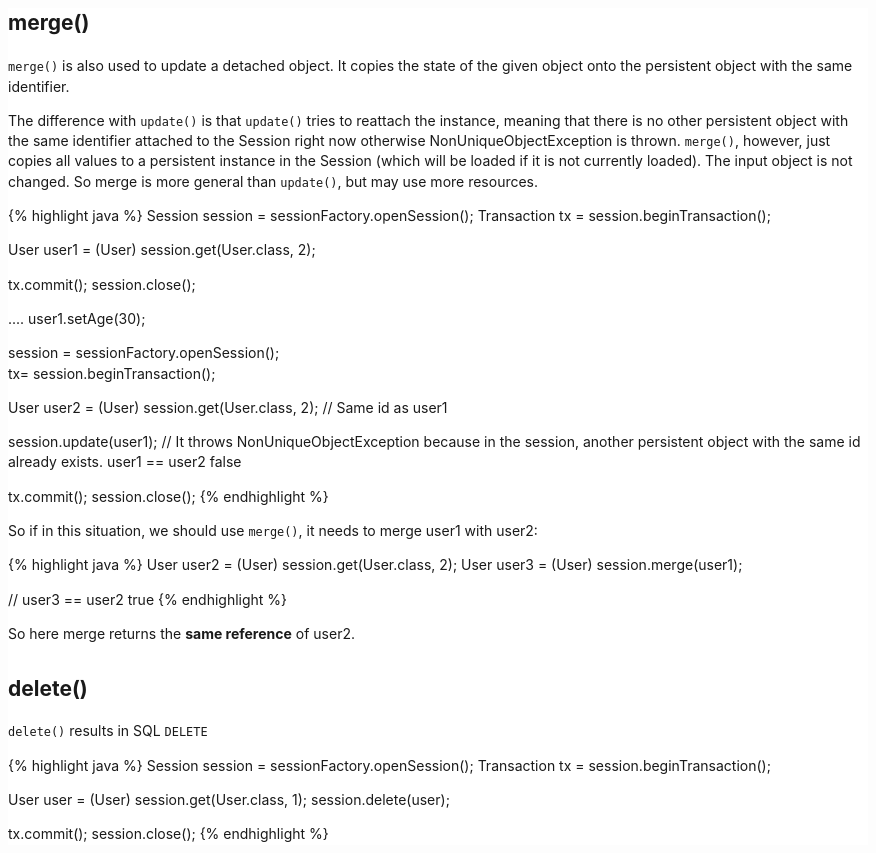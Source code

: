 ## merge()

`merge()` is also used to update a detached object. It copies the state of the given object onto the persistent object with the same identifier. 

The difference with `update()` is that `update()` tries to reattach the instance, meaning that there is no other persistent object with the same identifier attached to the Session right now otherwise NonUniqueObjectException is thrown. `merge()`, however, just copies all values to a persistent instance in the Session (which will be loaded if it is not currently loaded). The input object is not changed. So merge is more general than `update()`, but may use more resources.

{% highlight java %}
Session session = sessionFactory.openSession();
Transaction tx = session.beginTransaction();

User user1 = (User) session.get(User.class, 2);

tx.commit();
session.close();

....
user1.setAge(30);

session = sessionFactory.openSession();    
tx= session.beginTransaction(); 

User user2 = (User) session.get(User.class, 2); // Same id as user1

session.update(user1); // It throws NonUniqueObjectException because in the session, another persistent object with the same id already exists. user1 == user2 false

tx.commit();
session.close();
{% endhighlight %} 

So if in this situation, we should use `merge()`, it needs to merge user1 with user2:

{% highlight java %}
User user2 = (User) session.get(User.class, 2);
User user3 = (User) session.merge(user1);

// user3 == user2 true
{% endhighlight %} 

So here merge returns the **same reference** of user2.

## delete()

`delete()` results in SQL `DELETE`

{% highlight java %}
Session session = sessionFactory.openSession();
Transaction tx = session.beginTransaction();

User user = (User) session.get(User.class, 1);
session.delete(user);

tx.commit();
session.close();
{% endhighlight %} 
